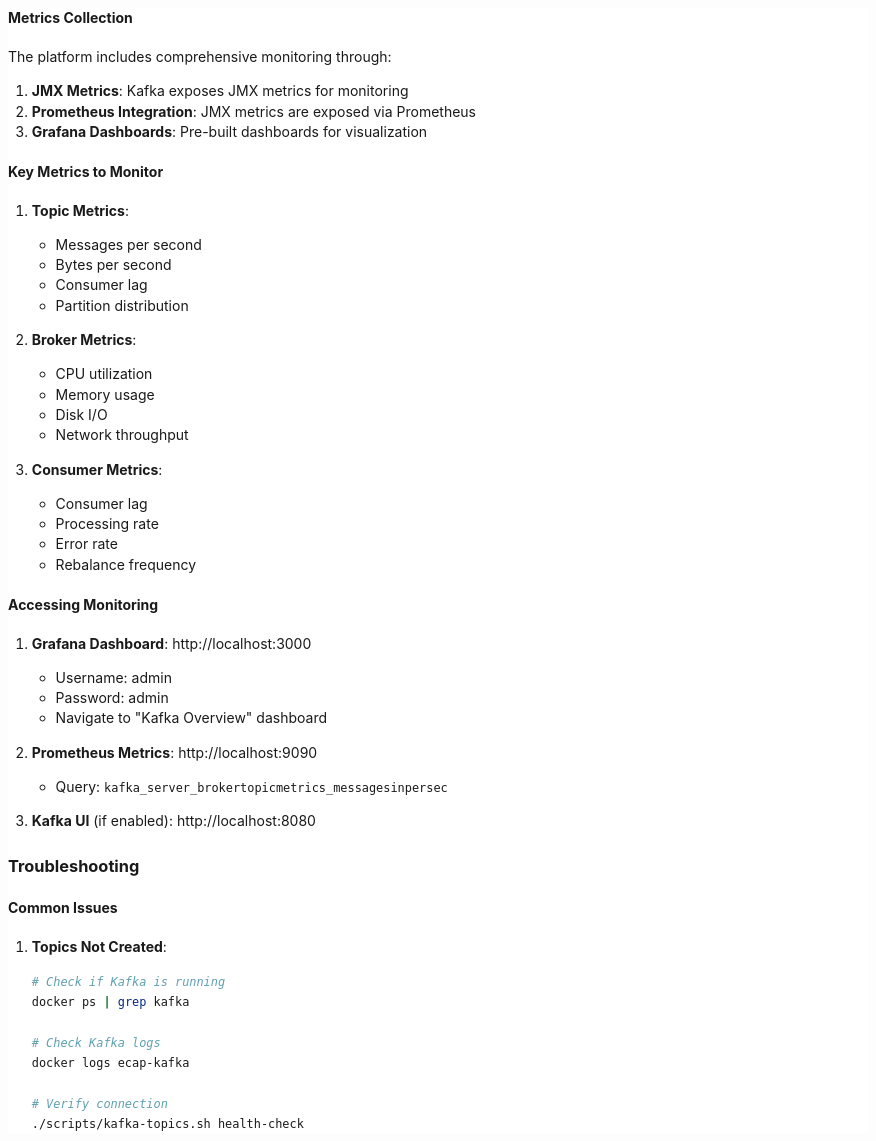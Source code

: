 #### Metrics Collection

The platform includes comprehensive monitoring through:

1. **JMX Metrics**: Kafka exposes JMX metrics for monitoring
2. **Prometheus Integration**: JMX metrics are exposed via Prometheus
3. **Grafana Dashboards**: Pre-built dashboards for visualization

#### Key Metrics to Monitor

1. **Topic Metrics**:
   - Messages per second
   - Bytes per second
   - Consumer lag
   - Partition distribution

2. **Broker Metrics**:
   - CPU utilization
   - Memory usage
   - Disk I/O
   - Network throughput

3. **Consumer Metrics**:
   - Consumer lag
   - Processing rate
   - Error rate
   - Rebalance frequency

#### Accessing Monitoring

1. **Grafana Dashboard**: http://localhost:3000
   - Username: admin
   - Password: admin
   - Navigate to "Kafka Overview" dashboard

2. **Prometheus Metrics**: http://localhost:9090
   - Query: `kafka_server_brokertopicmetrics_messagesinpersec`

3. **Kafka UI** (if enabled): http://localhost:8080

### Troubleshooting

#### Common Issues

1. **Topics Not Created**:
   ```bash
   # Check if Kafka is running
   docker ps | grep kafka

   # Check Kafka logs
   docker logs ecap-kafka

   # Verify connection
   ./scripts/kafka-topics.sh health-check
   ```
